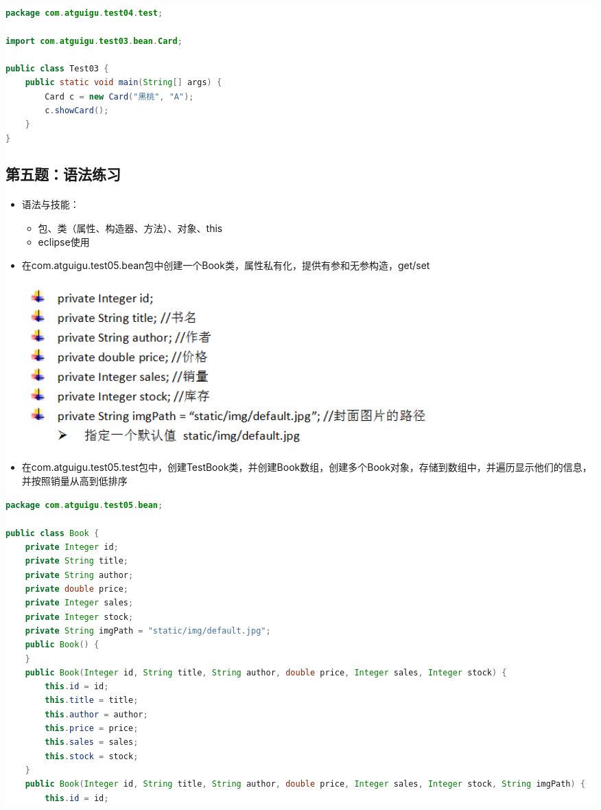 ```java
package com.atguigu.test04.test;

import com.atguigu.test03.bean.Card;

public class Test03 {
	public static void main(String[] args) {
		Card c = new Card("黑桃", "A");
		c.showCard();
	}
}

```



## 第五题：语法练习

* 语法与技能：
  * 包、类（属性、构造器、方法）、对象、this
  * eclipse使用

* 在com.atguigu.test05.bean包中创建一个Book类，属性私有化，提供有参和无参构造，get/set

  ![1558693775564](imgs/1558693775564.png)

* 在com.atguigu.test05.test包中，创建TestBook类，并创建Book数组，创建多个Book对象，存储到数组中，并遍历显示他们的信息，并按照销量从高到低排序


```java
package com.atguigu.test05.bean;

public class Book {
	private Integer id;
	private String title;
	private String author;
	private double price;
	private Integer sales;
	private Integer stock;
	private String imgPath = "static/img/default.jpg";
	public Book() {
	}
	public Book(Integer id, String title, String author, double price, Integer sales, Integer stock) {
		this.id = id;
		this.title = title;
		this.author = author;
		this.price = price;
		this.sales = sales;
		this.stock = stock;
	}
	public Book(Integer id, String title, String author, double price, Integer sales, Integer stock, String imgPath) {
		this.id = id;
```